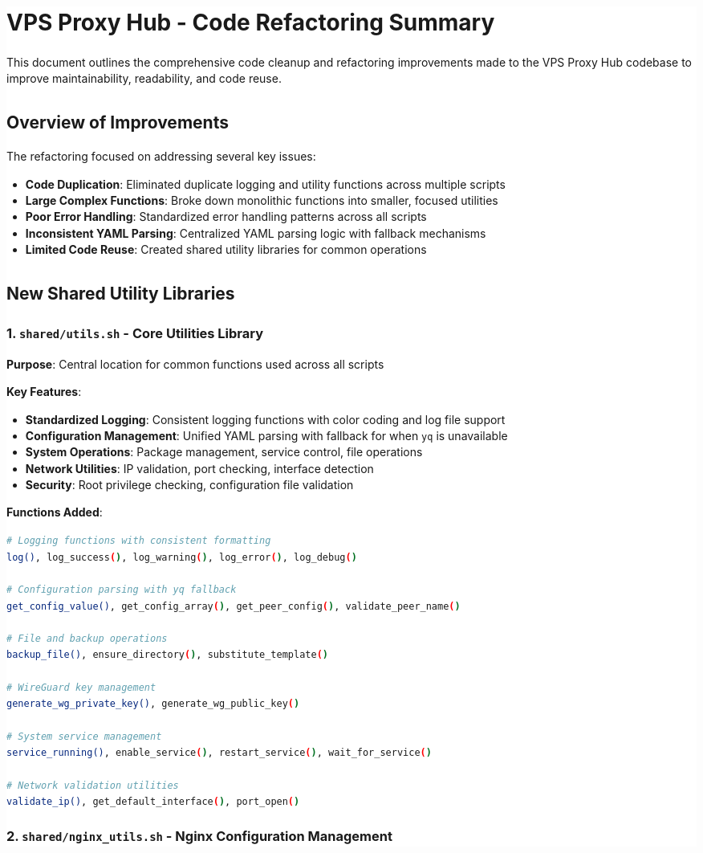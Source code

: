 # VPS Proxy Hub - Code Refactoring Summary

This document outlines the comprehensive code cleanup and refactoring improvements made to the VPS Proxy Hub codebase to improve maintainability, readability, and code reuse.

## Overview of Improvements

The refactoring focused on addressing several key issues:

- **Code Duplication**: Eliminated duplicate logging and utility functions across multiple scripts
- **Large Complex Functions**: Broke down monolithic functions into smaller, focused utilities
- **Poor Error Handling**: Standardized error handling patterns across all scripts
- **Inconsistent YAML Parsing**: Centralized YAML parsing logic with fallback mechanisms
- **Limited Code Reuse**: Created shared utility libraries for common operations

## New Shared Utility Libraries

### 1. `shared/utils.sh` - Core Utilities Library

**Purpose**: Central location for common functions used across all scripts

**Key Features**:
- **Standardized Logging**: Consistent logging functions with color coding and log file support
- **Configuration Management**: Unified YAML parsing with fallback for when `yq` is unavailable
- **System Operations**: Package management, service control, file operations
- **Network Utilities**: IP validation, port checking, interface detection
- **Security**: Root privilege checking, configuration file validation

**Functions Added**:
```bash
# Logging functions with consistent formatting
log(), log_success(), log_warning(), log_error(), log_debug()

# Configuration parsing with yq fallback
get_config_value(), get_config_array(), get_peer_config(), validate_peer_name()

# File and backup operations
backup_file(), ensure_directory(), substitute_template()

# WireGuard key management
generate_wg_private_key(), generate_wg_public_key()

# System service management
service_running(), enable_service(), restart_service(), wait_for_service()

# Network validation utilities
validate_ip(), get_default_interface(), port_open()
```

### 2. `shared/nginx_utils.sh` - Nginx Configuration Management
